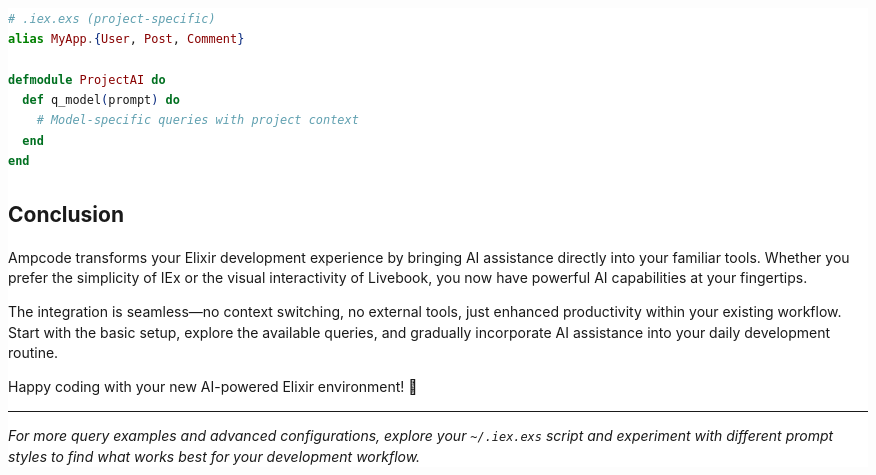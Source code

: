 ```elixir
# .iex.exs (project-specific)
alias MyApp.{User, Post, Comment}

defmodule ProjectAI do
  def q_model(prompt) do
    # Model-specific queries with project context
  end
end
```

## Conclusion

Ampcode transforms your Elixir development experience by bringing AI assistance directly into your familiar tools. Whether you prefer the simplicity of IEx or the visual interactivity of Livebook, you now have powerful AI capabilities at your fingertips.

The integration is seamless—no context switching, no external tools, just enhanced productivity within your existing workflow. Start with the basic setup, explore the available queries, and gradually incorporate AI assistance into your daily development routine.

Happy coding with your new AI-powered Elixir environment! 🚀

---

*For more query examples and advanced configurations, explore your `~/.iex.exs` script and experiment with different prompt styles to find what works best for your development workflow.*
